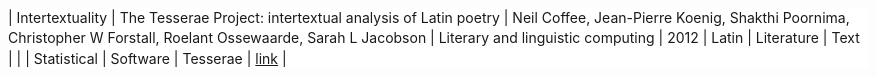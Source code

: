 | Intertextuality                                  | The Tesserae Project: intertextual analysis of Latin poetry                                                                                                                | Neil Coffee, Jean-Pierre Koenig, Shakthi Poornima, Christopher W Forstall, Roelant Ossewaarde, Sarah L Jacobson                                                                                                                                                                                                                                                                                                                                                                                                                                                                                                                                                                                                                                                                                                                                                                                                                                                                                                                             | Literary and linguistic computing                                                                                                          |   2012 | Latin                                                                       | Literature                                              | Text         |                              |                 | Statistical                     | Software                                                                                           | Tesserae                                                                                        | <a href="https://scholar.google.com/scholar?hl=en&q=Neil%20Coffee%2C%20Jean-Pierre%20Koenig%2C%20Shakthi%20Poornima%2C%20Christopher%20W%20Forstall%2C%20Roelant%20Ossewaarde%2C%20Sarah%20L%20Jacobson%20The%20Tesserae%20Project%3A%20intertextual%20analysis%20of%20Latin%20poetry" target="_blank">link</a>                                                                                                                                                                                                                                                                                                                                                                                                                                                                                                                                                                                                                                                                                                                                                                                                                                                                                                                                                                                                                                                                                                                                                                                                                                                                                                                                                                           |